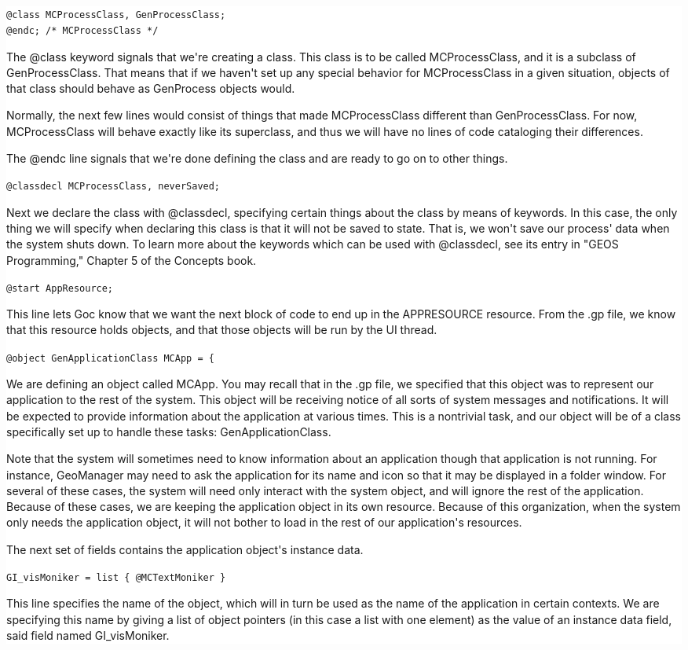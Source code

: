 ~~~
@class MCProcessClass, GenProcessClass;
@endc; /* MCProcessClass */
~~~

The @class keyword signals that we're creating a class. This class is to be called MCProcessClass, and it is a subclass of GenProcessClass. That means that if we haven't set up any special behavior for MCProcessClass in a given situation, objects of that class should behave as GenProcess objects would. 

Normally, the next few lines would consist of things that made MCProcessClass different than GenProcessClass. For now, MCProcessClass will behave exactly like its superclass, and thus we will have no lines of code cataloging their differences.

The @endc line signals that we're done defining the class and are ready to go on to other things.

~~~
@classdecl MCProcessClass, neverSaved;
~~~

Next we declare the class with @classdecl, specifying certain things about the class by means of keywords. In this case, the only thing we will specify when declaring this class is that it will not be saved to state. That is, we won't save our process' data when the system shuts down. To learn more about the keywords which can be used with @classdecl, see its entry in "GEOS Programming," Chapter 5 of the Concepts book.

~~~
@start AppResource;
~~~

This line lets Goc know that we want the next block of code to end up in the APPRESOURCE resource. From the .gp file, we know that this resource holds objects, and that those objects will be run by the UI thread.

~~~
@object GenApplicationClass MCApp = {
~~~

We are defining an object called MCApp. You may recall that in the .gp file, we specified that this object was to represent our application to the rest of the system. This object will be receiving notice of all sorts of system messages and notifications. It will be expected to provide information about the application at various times. This is a nontrivial task, and our object will be of a class specifically set up to handle these tasks: GenApplicationClass.

Note that the system will sometimes need to know information about an application though that application is not running. For instance, GeoManager may need to ask the application for its name and icon so that it may be displayed in a folder window. For several of these cases, the system will need only interact with the system object, and will ignore the rest of the application. Because of these cases, we are keeping the application object in its own resource. Because of this organization, when the system only needs the application object, it will not bother to load in the rest of our application's resources.

The next set of fields contains the application object's instance data.

~~~
GI_visMoniker = list { @MCTextMoniker }
~~~

This line specifies the name of the object, which will in turn be used as the name of the application in certain contexts. We are specifying this name by giving a list of object pointers (in this case a list with one element) as the value of an instance data field, said field named GI_visMoniker.
